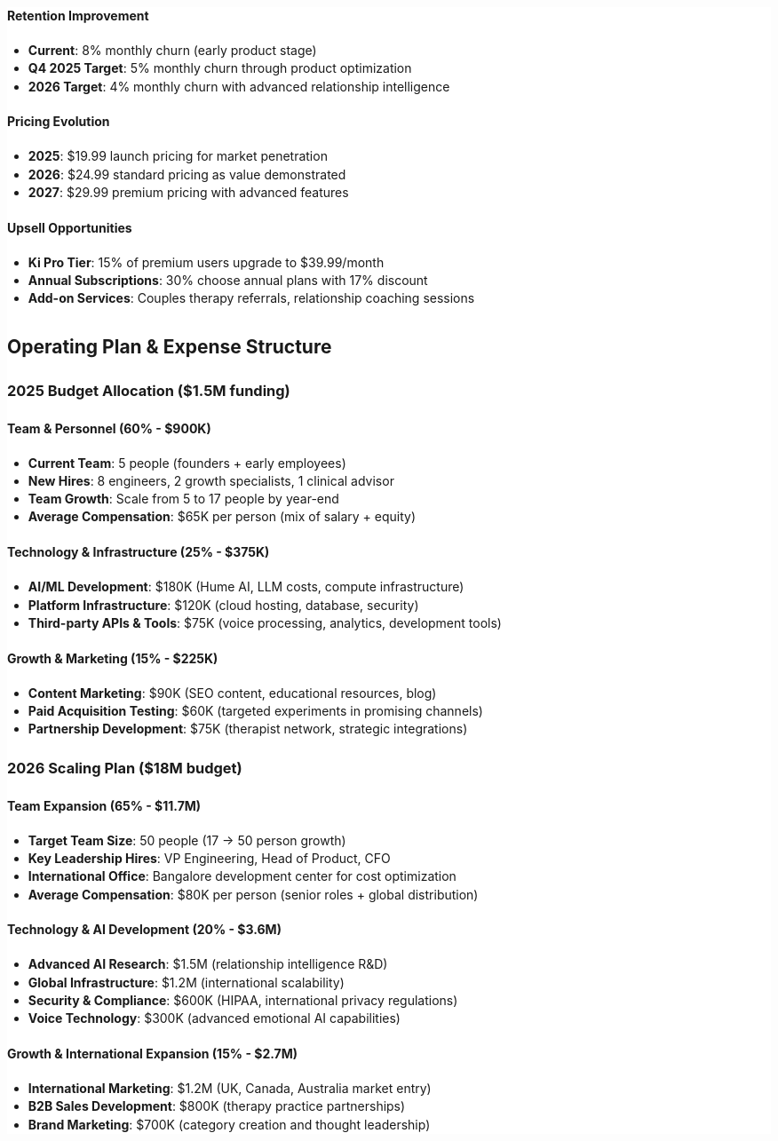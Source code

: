 #### **Retention Improvement**
- **Current**: 8% monthly churn (early product stage)
- **Q4 2025 Target**: 5% monthly churn through product optimization
- **2026 Target**: 4% monthly churn with advanced relationship intelligence

#### **Pricing Evolution**
- **2025**: $19.99 launch pricing for market penetration
- **2026**: $24.99 standard pricing as value demonstrated
- **2027**: $29.99 premium pricing with advanced features

#### **Upsell Opportunities**
- **Ki Pro Tier**: 15% of premium users upgrade to $39.99/month
- **Annual Subscriptions**: 30% choose annual plans with 17% discount
- **Add-on Services**: Couples therapy referrals, relationship coaching sessions

## Operating Plan & Expense Structure

### 2025 Budget Allocation ($1.5M funding)

#### **Team & Personnel (60% - $900K)**
- **Current Team**: 5 people (founders + early employees)
- **New Hires**: 8 engineers, 2 growth specialists, 1 clinical advisor
- **Team Growth**: Scale from 5 to 17 people by year-end
- **Average Compensation**: $65K per person (mix of salary + equity)

#### **Technology & Infrastructure (25% - $375K)**
- **AI/ML Development**: $180K (Hume AI, LLM costs, compute infrastructure)
- **Platform Infrastructure**: $120K (cloud hosting, database, security)
- **Third-party APIs & Tools**: $75K (voice processing, analytics, development tools)

#### **Growth & Marketing (15% - $225K)**
- **Content Marketing**: $90K (SEO content, educational resources, blog)
- **Paid Acquisition Testing**: $60K (targeted experiments in promising channels)
- **Partnership Development**: $75K (therapist network, strategic integrations)

### 2026 Scaling Plan ($18M budget)

#### **Team Expansion (65% - $11.7M)**
- **Target Team Size**: 50 people (17 → 50 person growth)
- **Key Leadership Hires**: VP Engineering, Head of Product, CFO
- **International Office**: Bangalore development center for cost optimization
- **Average Compensation**: $80K per person (senior roles + global distribution)

#### **Technology & AI Development (20% - $3.6M)**
- **Advanced AI Research**: $1.5M (relationship intelligence R&D)
- **Global Infrastructure**: $1.2M (international scalability)
- **Security & Compliance**: $600K (HIPAA, international privacy regulations)
- **Voice Technology**: $300K (advanced emotional AI capabilities)

#### **Growth & International Expansion (15% - $2.7M)**
- **International Marketing**: $1.2M (UK, Canada, Australia market entry)
- **B2B Sales Development**: $800K (therapy practice partnerships)
- **Brand Marketing**: $700K (category creation and thought leadership)
